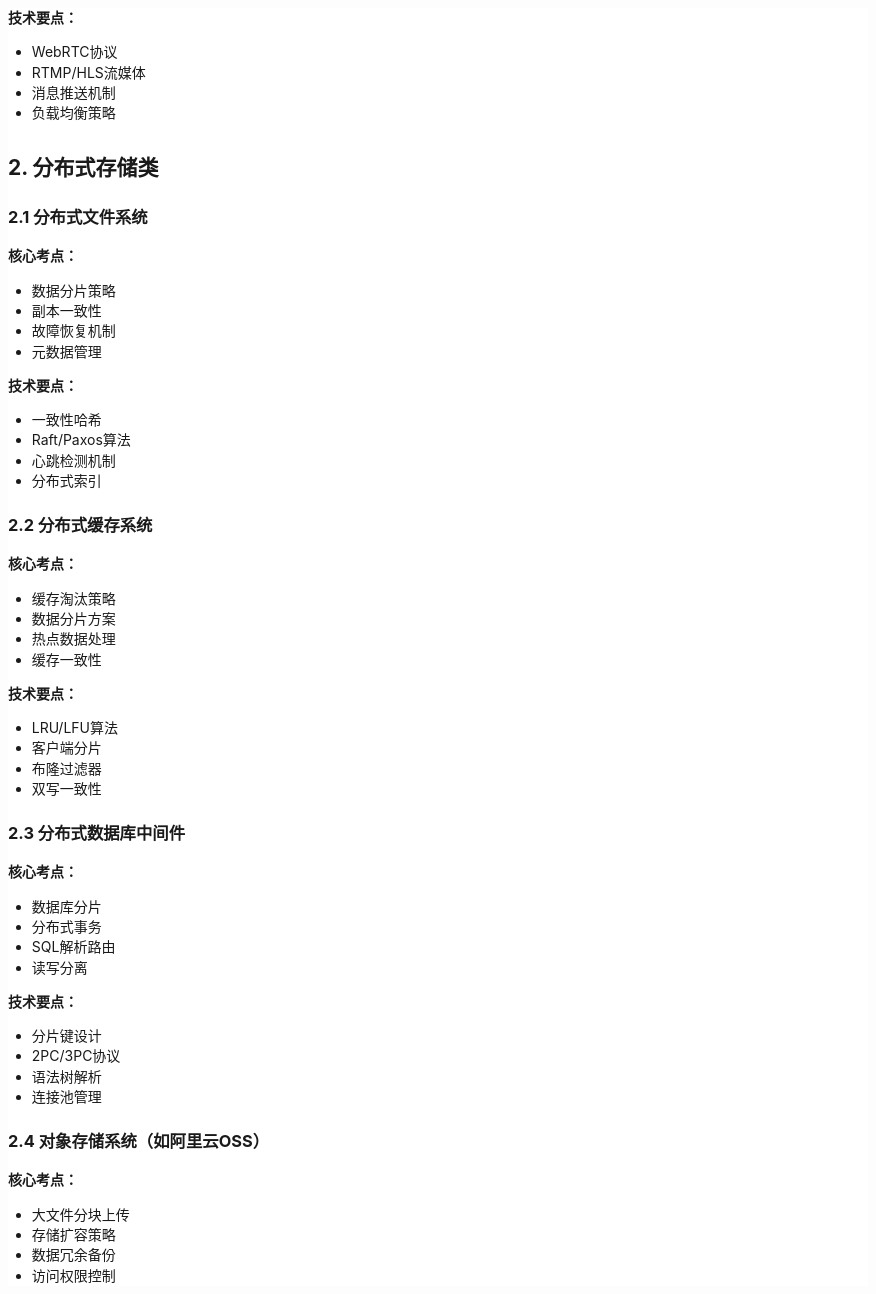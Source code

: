 **技术要点：**
- WebRTC协议
- RTMP/HLS流媒体
- 消息推送机制
- 负载均衡策略

## 2. 分布式存储类

### 2.1 分布式文件系统
**核心考点：**
- 数据分片策略
- 副本一致性
- 故障恢复机制
- 元数据管理

**技术要点：**
- 一致性哈希
- Raft/Paxos算法
- 心跳检测机制
- 分布式索引

### 2.2 分布式缓存系统
**核心考点：**
- 缓存淘汰策略
- 数据分片方案
- 热点数据处理
- 缓存一致性

**技术要点：**
- LRU/LFU算法
- 客户端分片
- 布隆过滤器
- 双写一致性

### 2.3 分布式数据库中间件
**核心考点：**
- 数据库分片
- 分布式事务
- SQL解析路由
- 读写分离

**技术要点：**
- 分片键设计
- 2PC/3PC协议
- 语法树解析
- 连接池管理

### 2.4 对象存储系统（如阿里云OSS）
**核心考点：**
- 大文件分块上传
- 存储扩容策略
- 数据冗余备份
- 访问权限控制
